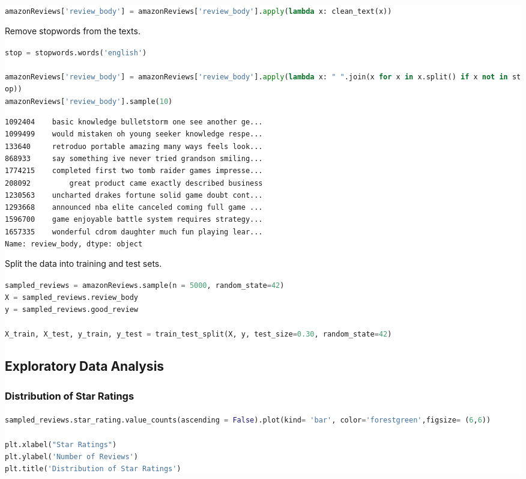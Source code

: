 
```python
amazonReviews['review_body'] = amazonReviews['review_body'].apply(lambda x: clean_text(x))
```

Remove stopwords from the texts.


```python
stop = stopwords.words('english')

amazonReviews['review_body'] = amazonReviews['review_body'].apply(lambda x: " ".join(x for x in x.split() if x not in stop))
amazonReviews['review_body'].sample(10)
```




    1092404    basic knowledge bulletstorm one see another ge...
    1099499    would mistaken oh young seeker knowledge respe...
    133640     retroduo portable amazing many ways feels look...
    868933     say something ive never tried grandson smiling...
    1774215    completed first two tomb raider games impresse...
    208092         great product came exactly described business
    1230563    uncharted drakes fortune solid game doubt cont...
    1293668    announced nba elite canceled coming full game ...
    1596700    game enjoyable battle system requires strategy...
    1657335    wonderful cdrom daughter much fun playing lear...
    Name: review_body, dtype: object



Split the data into training and test sets.


```python
sampled_reviews = amazonReviews.sample(n = 5000, random_state=42)
X = sampled_reviews.review_body
y = sampled_reviews.good_review

X_train, X_test, y_train, y_test = train_test_split(X, y, test_size=0.30, random_state=42)
```

## Exploratory Data Analysis

### Distribution of Star Ratings


```python
sampled_reviews.star_rating.value_counts(ascending = False).plot(kind= 'bar', color='forestgreen',figsize= (6,6))

plt.xlabel("Star Ratings")
plt.ylabel('Number of Reviews')
plt.title('Distribution of Star Ratings')
```


